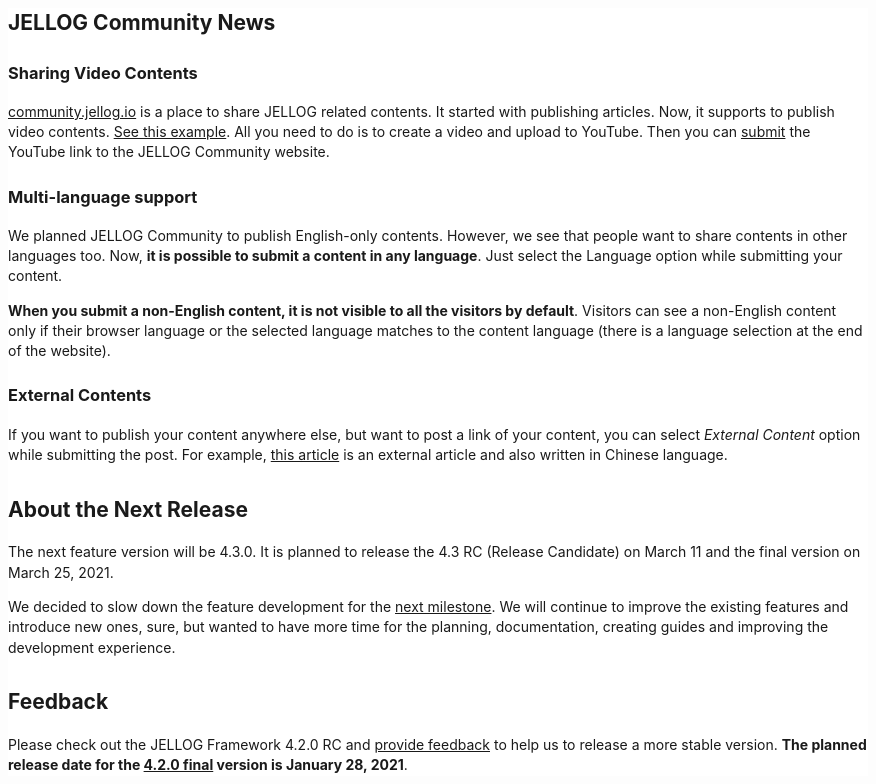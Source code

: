 ## JELLOG Community News

### Sharing Video Contents

[community.jellog.io](https://community.jellog.io/) is a place to share JELLOG related contents. It started with publishing articles. Now, it supports to publish video contents. [See this example](https://community.jellog.io/articles/be-a-superhero-on-day-1-with-jellog.io-wvifcy9s). All you need to do is to create a video and upload to YouTube. Then you can [submit](https://community.jellog.io/articles/submit) the YouTube link to the JELLOG Community website.

### Multi-language support

We planned JELLOG Community to publish English-only contents. However, we see that people want to share contents in other languages too. Now, **it is possible to submit a content in any language**. Just select the Language option while submitting your content.

**When you submit a non-English content, it is not visible to all the visitors by default**. Visitors can see a non-English content only if their browser language or the selected language matches to the content language (there is a language selection at the end of the website).

### External Contents

If you want to publish your content anywhere else, but want to post a link of your content, you can select *External Content* option while submitting the post. For example, [this article](https://community.jellog.io/articles/aspnet-boilerplate-to-jellog-framework-xml-to-json-localization-conversion-0mxyjrzj) is an external article and also written in Chinese language.

## About the Next Release

The next feature version will be 4.3.0. It is planned to release the 4.3 RC (Release Candidate) on March 11 and the final version on March 25, 2021.

We decided to slow down the feature development for the [next milestone](https://github.com/jellogframework/jellog/milestone/49). We will continue to improve the existing features and introduce new ones, sure, but wanted to have more time for the planning, documentation, creating guides and improving the development experience.

## Feedback

Please check out the JELLOG Framework 4.2.0 RC and [provide feedback](https://github.com/jellogframework/jellog/issues/new) to help us to release a more stable version. **The planned release date for the [4.2.0 final](https://github.com/jellogframework/jellog/milestone/48) version is January 28, 2021**.
